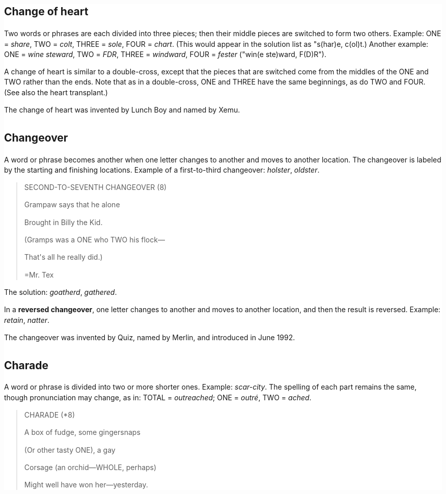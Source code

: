## Change of heart

Two words or phrases are each divided into three pieces; then their middle pieces are switched to form two others. Example: ONE = _share_, TWO = _colt_, THREE = _sole_, FOUR = _chart_. (This would appear in the solution list as "s(har)e, c(ol)t.) Another example: ONE = _wine steward_, TWO = _FDR_, THREE = _windward_, FOUR = _fester_ ("win(e ste)ward, F(D)R").

A change of heart is similar to a double-cross, except that the pieces that are switched come from the middles of the ONE and TWO rather than the ends. Note that as in a double-cross, ONE and THREE have the same beginnings, as do TWO and FOUR. (See also the heart transplant.)

The change of heart was invented by Lunch Boy and named by Xemu.


## Changeover

A word or phrase becomes another when one letter changes to another and moves to another location. The changeover is labeled by the starting and finishing locations. Example of a first-to-third changeover: _holster_, _oldster_.
>
>
>    SECOND-TO-SEVENTH CHANGEOVER (8)
>
>
>    Grampaw says that he alone
>
>
>    Brought in Billy the Kid.
>
>
>    (Gramps was a ONE who TWO his flock—
>
>
>    That's all he really did.)
>
>
>    =Mr. Tex

The solution: _goatherd_, _gathered_.

In a **reversed changeover**, one letter changes to another and moves to another location, and then the result is reversed. Example: _retain_, _natter_.

The changeover was invented by Quiz, named by Merlin, and introduced in June 1992.


## Charade

A word or phrase is divided into two or more shorter ones. Example: _scar-city_. The spelling of each part remains the same, though pronunciation may change, as in: TOTAL = _outreached_; ONE = _outré_, TWO = _ached_.
>
>
>    CHARADE (*8)
>
>
>    A box of fudge, some gingersnaps
>
>
>    (Or other tasty ONE), a gay
>
>
>    Corsage (an orchid—WHOLE, perhaps)
>
>
>    Might well have won her—yesterday.